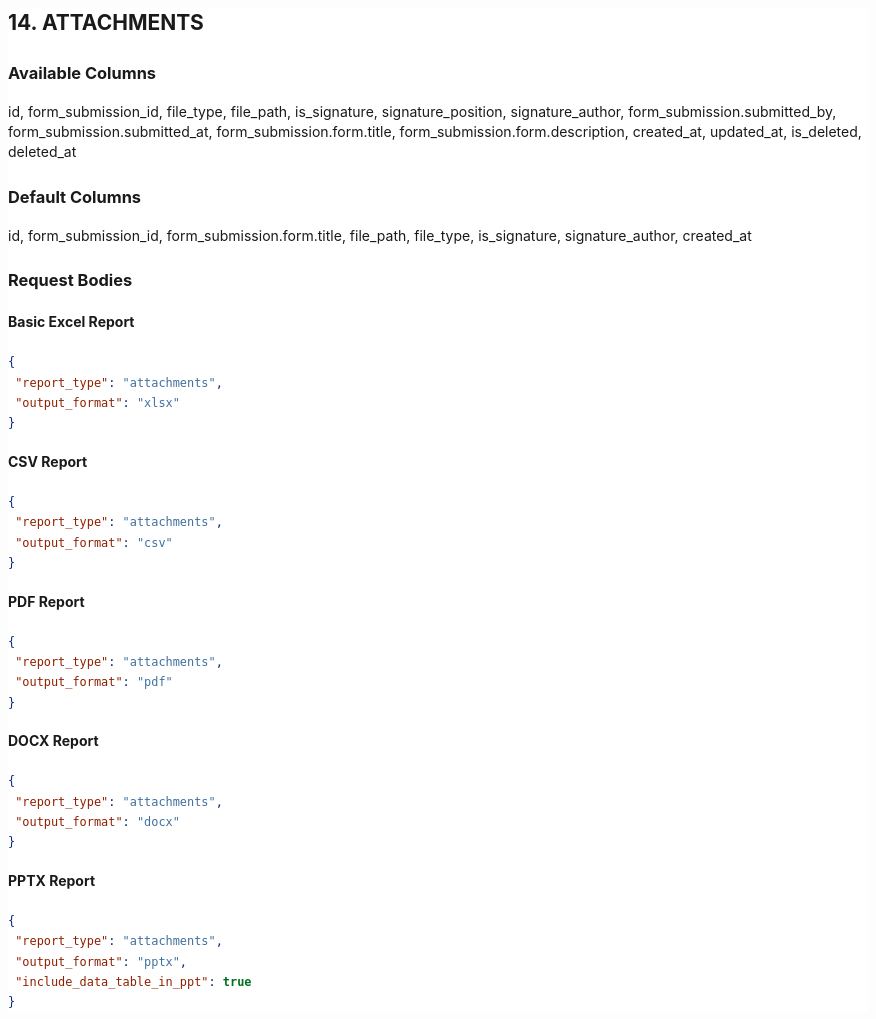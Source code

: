 ## 14. ATTACHMENTS

### Available Columns
id, form_submission_id, file_type, file_path, is_signature, signature_position, signature_author, form_submission.submitted_by, form_submission.submitted_at, form_submission.form.title, form_submission.form.description, created_at, updated_at, is_deleted, deleted_at

### Default Columns
id, form_submission_id, form_submission.form.title, file_path, file_type, is_signature, signature_author, created_at

### Request Bodies

#### Basic Excel Report
```json
{
 "report_type": "attachments",
 "output_format": "xlsx"
}
```

#### CSV Report
```json
{
 "report_type": "attachments",
 "output_format": "csv"
}
```

#### PDF Report
```json
{
 "report_type": "attachments",
 "output_format": "pdf"
}
```

#### DOCX Report
```json
{
 "report_type": "attachments",
 "output_format": "docx"
}
```

#### PPTX Report
```json
{
 "report_type": "attachments",
 "output_format": "pptx",
 "include_data_table_in_ppt": true
}
```
